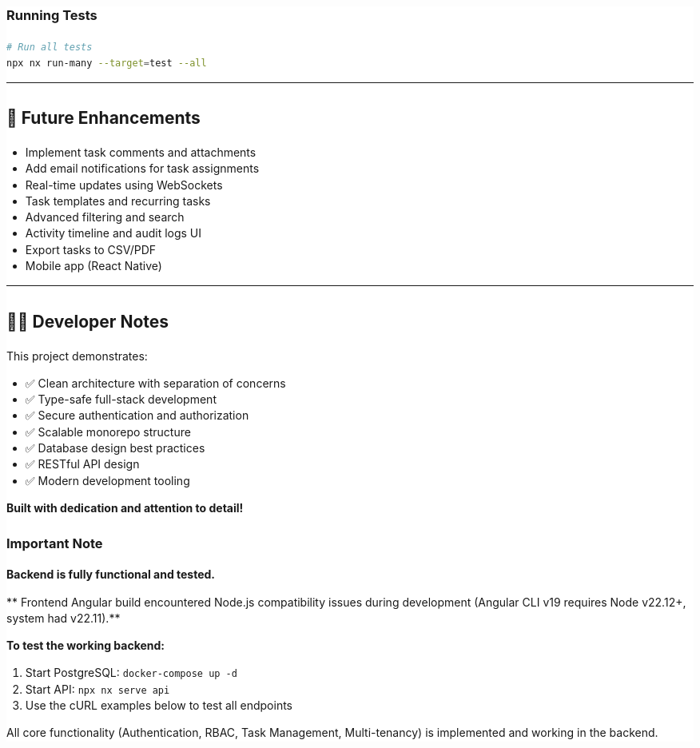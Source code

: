 ### Running Tests

```bash
# Run all tests
npx nx run-many --target=test --all
```



---



## 🎯 Future Enhancements

-  Implement task comments and attachments
-  Add email notifications for task assignments
-  Real-time updates using WebSockets
-  Task templates and recurring tasks
-  Advanced filtering and search
-  Activity timeline and audit logs UI
-  Export tasks to CSV/PDF
-  Mobile app (React Native)




---




## 👨‍💻 Developer Notes

This project demonstrates:
- ✅ Clean architecture with separation of concerns
- ✅ Type-safe full-stack development
- ✅ Secure authentication and authorization
- ✅ Scalable monorepo structure
- ✅ Database design best practices
- ✅ RESTful API design
- ✅ Modern development tooling


**Built with dedication and attention to detail!** 



###  Important Note

**Backend is fully functional and tested.**

** Frontend Angular build encountered Node.js compatibility issues during development (Angular CLI v19 requires Node v22.12+, system had v22.11).**

**To test the working backend:**

1. Start PostgreSQL: `docker-compose up -d`
2. Start API: `npx nx serve api`
3. Use the cURL examples below to test all endpoints

All core functionality (Authentication, RBAC, Task Management, Multi-tenancy) is implemented and working in the backend.